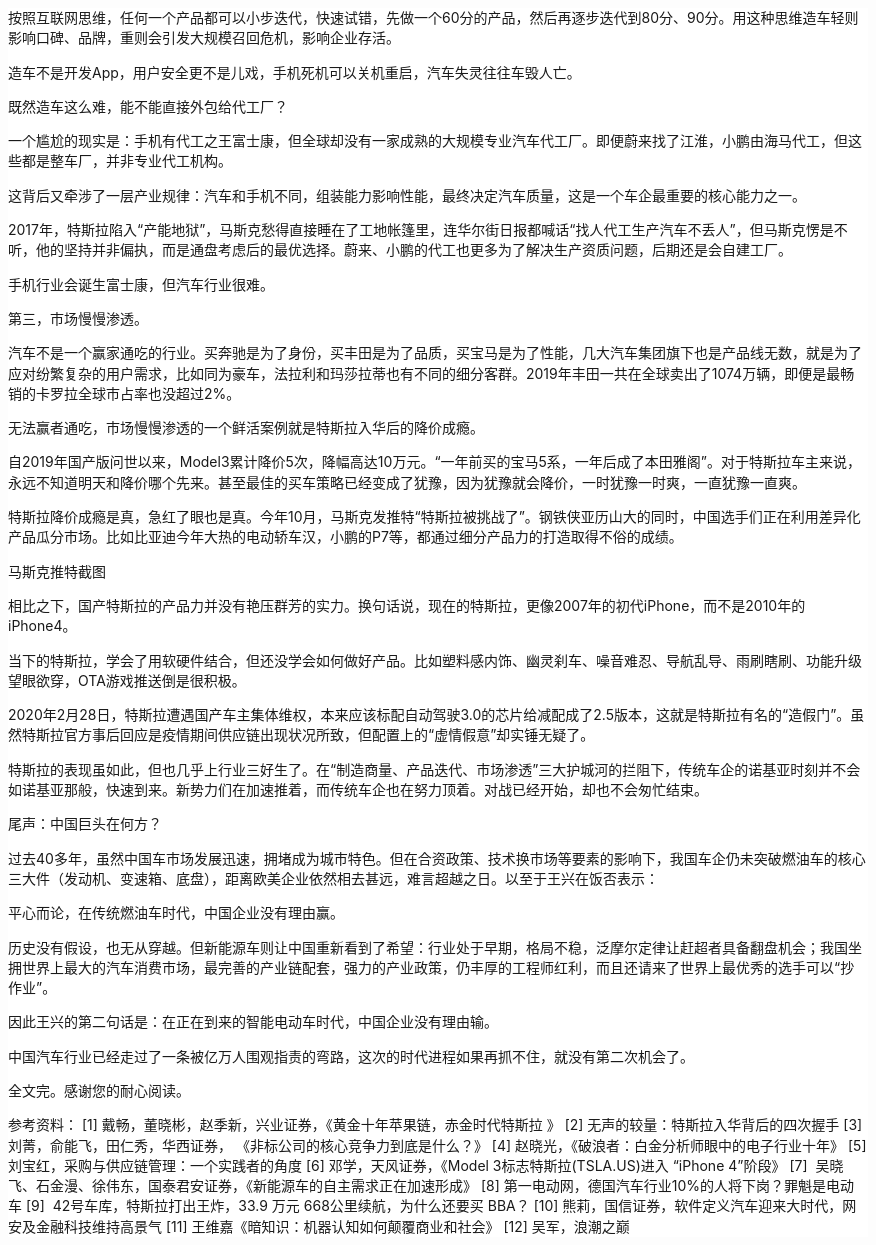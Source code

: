 按照互联网思维，任何一个产品都可以小步迭代，快速试错，先做一个60分的产品，然后再逐步迭代到80分、90分。用这种思维造车轻则影响口碑、品牌，重则会引发大规模召回危机，影响企业存活。

造车不是开发App，用户安全更不是儿戏，手机死机可以关机重启，汽车失灵往往车毁人亡。

既然造车这么难，能不能直接外包给代工厂？

一个尴尬的现实是：手机有代工之王富士康，但全球却没有一家成熟的大规模专业汽车代工厂。即便蔚来找了江淮，小鹏由海马代工，但这些都是整车厂，并非专业代工机构。

这背后又牵涉了一层产业规律：汽车和手机不同，组装能力影响性能，最终决定汽车质量，这是一个车企最重要的核心能力之一。

2017年，特斯拉陷入“产能地狱”，马斯克愁得直接睡在了工地帐篷里，连华尔街日报都喊话“找人代工生产汽车不丢人”，但马斯克愣是不听，他的坚持并非偏执，而是通盘考虑后的最优选择。蔚来、小鹏的代工也更多为了解决生产资质问题，后期还是会自建工厂。

手机行业会诞生富士康，但汽车行业很难。

第三，市场慢慢渗透。

汽车不是一个赢家通吃的行业。买奔驰是为了身份，买丰田是为了品质，买宝马是为了性能，几大汽车集团旗下也是产品线无数，就是为了应对纷繁复杂的用户需求，比如同为豪车，法拉利和玛莎拉蒂也有不同的细分客群。2019年丰田一共在全球卖出了1074万辆，即便是最畅销的卡罗拉全球市占率也没超过2%。

无法赢者通吃，市场慢慢渗透的一个鲜活案例就是特斯拉入华后的降价成瘾。

自2019年国产版问世以来，Model3累计降价5次，降幅高达10万元。“一年前买的宝马5系，一年后成了本田雅阁”。对于特斯拉车主来说，永远不知道明天和降价哪个先来。甚至最佳的买车策略已经变成了犹豫，因为犹豫就会降价，一时犹豫一时爽，一直犹豫一直爽。

特斯拉降价成瘾是真，急红了眼也是真。今年10月，马斯克发推特“特斯拉被挑战了”。钢铁侠亚历山大的同时，中国选手们正在利用差异化产品瓜分市场。比如比亚迪今年大热的电动轿车汉，小鹏的P7等，都通过细分产品力的打造取得不俗的成绩。


马斯克推特截图

相比之下，国产特斯拉的产品力并没有艳压群芳的实力。换句话说，现在的特斯拉，更像2007年的初代iPhone，而不是2010年的iPhone4。

当下的特斯拉，学会了用软硬件结合，但还没学会如何做好产品。比如塑料感内饰、幽灵刹车、噪音难忍、导航乱导、雨刷瞎刷、功能升级望眼欲穿，OTA游戏推送倒是很积极。

2020年2月28日，特斯拉遭遇国产车主集体维权，本来应该标配自动驾驶3.0的芯片给减配成了2.5版本，这就是特斯拉有名的“造假门”。虽然特斯拉官方事后回应是疫情期间供应链出现状况所致，但配置上的“虚情假意”却实锤无疑了。

特斯拉的表现虽如此，但也几乎上行业三好生了。在“制造商量、产品迭代、市场渗透”三大护城河的拦阻下，传统车企的诺基亚时刻并不会如诺基亚那般，快速到来。新势力们在加速推着，而传统车企也在努力顶着。对战已经开始，却也不会匆忙结束。




尾声：中国巨头在何方？



过去40多年，虽然中国车市场发展迅速，拥堵成为城市特色。但在合资政策、技术换市场等要素的影响下，我国车企仍未突破燃油车的核心三大件（发动机、变速箱、底盘），距离欧美企业依然相去甚远，难言超越之日。以至于王兴在饭否表示：

平心而论，在传统燃油车时代，中国企业没有理由赢。

历史没有假设，也无从穿越。但新能源车则让中国重新看到了希望：行业处于早期，格局不稳，泛摩尔定律让赶超者具备翻盘机会；我国坐拥世界上最大的汽车消费市场，最完善的产业链配套，强力的产业政策，仍丰厚的工程师红利，而且还请来了世界上最优秀的选手可以“抄作业”。

因此王兴的第二句话是：在正在到来的智能电动车时代，中国企业没有理由输。

中国汽车行业已经走过了一条被亿万人围观指责的弯路，这次的时代进程如果再抓不住，就没有第二次机会了。



全文完。感谢您的耐心阅读。


参考资料：
[1] 戴畅，董晓彬，赵季新，兴业证券，《黄金十年苹果链，赤金时代特斯拉 》
[2] 无声的较量：特斯拉入华背后的四次握手
[3] 刘菁，俞能飞，田仁秀，华西证券， 《非标公司的核心竞争力到底是什么？》
[4] 赵晓光，《破浪者：白金分析师眼中的电子行业十年》
[5] 刘宝红，采购与供应链管理：一个实践者的角度
[6] 邓学，天风证券，《Model 3标志特斯拉(TSLA.US)进入 “iPhone 4”阶段》
[7]  吴晓飞、石金漫、徐伟东，国泰君安证券，《新能源车的自主需求正在加速形成》
[8] 第一电动网，德国汽车行业10%的人将下岗？罪魁是电动车
[9]  42号车库，特斯拉打出王炸，33.9 万元 668公里续航，为什么还要买 BBA？
[10] 熊莉，国信证券，软件定义汽车迎来大时代，网安及金融科技维持高景气
[11] 王维嘉《暗知识：机器认知如何颠覆商业和社会》
[12] 吴军，浪潮之巅